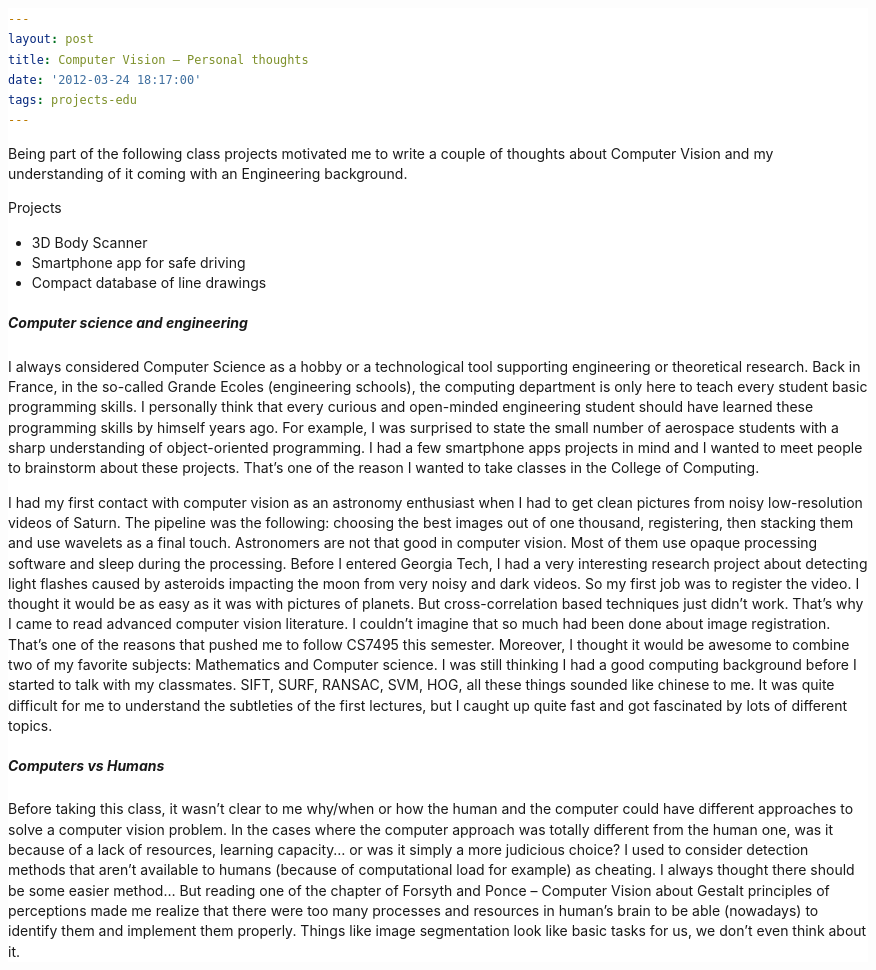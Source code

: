 ```yaml
---
layout: post
title: Computer Vision – Personal thoughts
date: '2012-03-24 18:17:00'
tags: projects-edu
---
```


Being part of the following class projects motivated me to write a couple of thoughts about Computer Vision and my understanding of it coming with an Engineering background.

Projects

* 3D Body Scanner
* Smartphone app for safe driving
* Compact database of line drawings

##### Computer science and engineering

I always considered Computer Science as a hobby or a technological tool supporting engineering or theoretical research. Back in France, in the so-called Grande Ecoles (engineering schools), the computing department is only here to teach every student basic programming skills. I personally think that every curious and open-minded engineering student should have learned these programming skills by himself years ago. For example, I was surprised to state the small number of aerospace students with a sharp understanding of object-oriented programming. I had a few smartphone apps projects in mind and I wanted to meet people to brainstorm about these projects. That’s one of the reason I wanted to take classes in the College of Computing.

I had my first contact with computer vision as an astronomy enthusiast when I had to get clean pictures from noisy low-resolution videos of Saturn. The pipeline was the following: choosing the best images out of one thousand, registering, then stacking them and use wavelets as a final touch. Astronomers are not that good in computer vision. Most of them use opaque processing software and sleep during the processing.
 Before I entered Georgia Tech, I had a very interesting research project about detecting light flashes caused by asteroids impacting the moon from very noisy and dark videos. So my first job was to register the video. I thought it would be as easy as it was with pictures of planets. But cross-correlation based techniques just didn’t work. That’s why I came to read advanced computer vision literature. I couldn’t imagine that so much had been done about image registration. That’s one of the reasons that pushed me to follow CS7495 this semester. Moreover, I thought it would be awesome to combine two of my favorite subjects: Mathematics and Computer science.
I was still thinking I had a good computing background before I started to talk with my classmates. SIFT, SURF, RANSAC, SVM, HOG, all these things sounded like chinese to me. It was quite difficult for me to understand the subtleties of the first lectures, but I caught up quite fast and got fascinated by lots of different topics.

##### Computers vs Humans

Before taking this class, it wasn’t clear to me why/when or how the human and the computer could have different approaches to solve a computer vision problem. In the cases where the computer approach was totally different from the human one, was it because of a lack of resources, learning capacity… or was it simply a more judicious choice? I used to consider detection methods that aren’t available to humans (because of computational load for example) as cheating. I always thought there should be some easier method…  But reading one of the chapter of Forsyth and Ponce – Computer Vision about Gestalt principles of perceptions made me realize that there were too many processes and resources in human’s brain to be able (nowadays) to identify them and implement them properly. Things like image segmentation look like basic tasks for us, we don’t even think about it.
